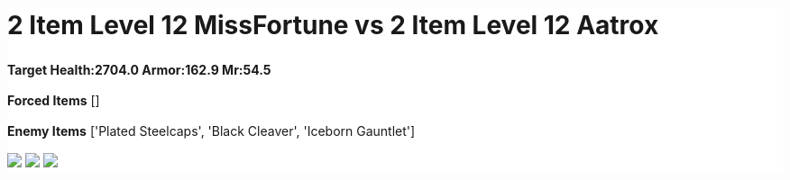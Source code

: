 


























































# 2 Item Level 12 MissFortune vs 2 Item Level 12 Aatrox

**Target Health:2704.0 Armor:162.9 Mr:54.5**


**Forced Items** []








**Enemy Items** ['Plated Steelcaps', 'Black Cleaver', 'Iceborn Gauntlet']





![](/item/3047.png)
![](/item/3071.png)
![](/item/6662.png)

